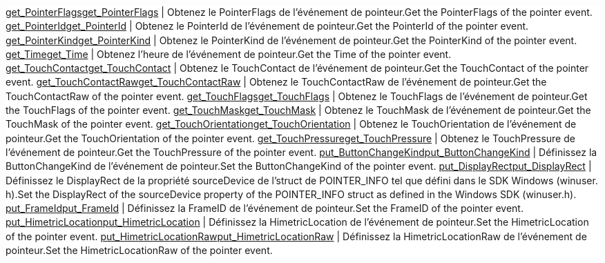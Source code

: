 [<span data-ttu-id="4a87a-146">get_PointerFlags</span><span class="sxs-lookup"><span data-stu-id="4a87a-146">get_PointerFlags</span></span>](#get_pointerflags) | <span data-ttu-id="4a87a-147">Obtenez le PointerFlags de l’événement de pointeur.</span><span class="sxs-lookup"><span data-stu-id="4a87a-147">Get the PointerFlags of the pointer event.</span></span>
[<span data-ttu-id="4a87a-148">get_PointerId</span><span class="sxs-lookup"><span data-stu-id="4a87a-148">get_PointerId</span></span>](#get_pointerid) | <span data-ttu-id="4a87a-149">Obtenez le PointerId de l’événement de pointeur.</span><span class="sxs-lookup"><span data-stu-id="4a87a-149">Get the PointerId of the pointer event.</span></span>
[<span data-ttu-id="4a87a-150">get_PointerKind</span><span class="sxs-lookup"><span data-stu-id="4a87a-150">get_PointerKind</span></span>](#get_pointerkind) | <span data-ttu-id="4a87a-151">Obtenez le PointerKind de l’événement de pointeur.</span><span class="sxs-lookup"><span data-stu-id="4a87a-151">Get the PointerKind of the pointer event.</span></span>
[<span data-ttu-id="4a87a-152">get_Time</span><span class="sxs-lookup"><span data-stu-id="4a87a-152">get_Time</span></span>](#get_time) | <span data-ttu-id="4a87a-153">Obtenez l’heure de l’événement de pointeur.</span><span class="sxs-lookup"><span data-stu-id="4a87a-153">Get the Time of the pointer event.</span></span>
[<span data-ttu-id="4a87a-154">get_TouchContact</span><span class="sxs-lookup"><span data-stu-id="4a87a-154">get_TouchContact</span></span>](#get_touchcontact) | <span data-ttu-id="4a87a-155">Obtenez le TouchContact de l’événement de pointeur.</span><span class="sxs-lookup"><span data-stu-id="4a87a-155">Get the TouchContact of the pointer event.</span></span>
[<span data-ttu-id="4a87a-156">get_TouchContactRaw</span><span class="sxs-lookup"><span data-stu-id="4a87a-156">get_TouchContactRaw</span></span>](#get_touchcontactraw) | <span data-ttu-id="4a87a-157">Obtenez le TouchContactRaw de l’événement de pointeur.</span><span class="sxs-lookup"><span data-stu-id="4a87a-157">Get the TouchContactRaw of the pointer event.</span></span>
[<span data-ttu-id="4a87a-158">get_TouchFlags</span><span class="sxs-lookup"><span data-stu-id="4a87a-158">get_TouchFlags</span></span>](#get_touchflags) | <span data-ttu-id="4a87a-159">Obtenez le TouchFlags de l’événement de pointeur.</span><span class="sxs-lookup"><span data-stu-id="4a87a-159">Get the TouchFlags of the pointer event.</span></span>
[<span data-ttu-id="4a87a-160">get_TouchMask</span><span class="sxs-lookup"><span data-stu-id="4a87a-160">get_TouchMask</span></span>](#get_touchmask) | <span data-ttu-id="4a87a-161">Obtenez le TouchMask de l’événement de pointeur.</span><span class="sxs-lookup"><span data-stu-id="4a87a-161">Get the TouchMask of the pointer event.</span></span>
[<span data-ttu-id="4a87a-162">get_TouchOrientation</span><span class="sxs-lookup"><span data-stu-id="4a87a-162">get_TouchOrientation</span></span>](#get_touchorientation) | <span data-ttu-id="4a87a-163">Obtenez le TouchOrientation de l’événement de pointeur.</span><span class="sxs-lookup"><span data-stu-id="4a87a-163">Get the TouchOrientation of the pointer event.</span></span>
[<span data-ttu-id="4a87a-164">get_TouchPressure</span><span class="sxs-lookup"><span data-stu-id="4a87a-164">get_TouchPressure</span></span>](#get_touchpressure) | <span data-ttu-id="4a87a-165">Obtenez le TouchPressure de l’événement de pointeur.</span><span class="sxs-lookup"><span data-stu-id="4a87a-165">Get the TouchPressure of the pointer event.</span></span>
[<span data-ttu-id="4a87a-166">put_ButtonChangeKind</span><span class="sxs-lookup"><span data-stu-id="4a87a-166">put_ButtonChangeKind</span></span>](#put_buttonchangekind) | <span data-ttu-id="4a87a-167">Définissez la ButtonChangeKind de l’événement de pointeur.</span><span class="sxs-lookup"><span data-stu-id="4a87a-167">Set the ButtonChangeKind of the pointer event.</span></span>
[<span data-ttu-id="4a87a-168">put_DisplayRect</span><span class="sxs-lookup"><span data-stu-id="4a87a-168">put_DisplayRect</span></span>](#put_displayrect) | <span data-ttu-id="4a87a-169">Définissez le DisplayRect de la propriété sourceDevice de l’struct de POINTER_INFO tel que défini dans le SDK Windows (winuser. h).</span><span class="sxs-lookup"><span data-stu-id="4a87a-169">Set the DisplayRect of the sourceDevice property of the POINTER_INFO struct as defined in the Windows SDK (winuser.h).</span></span>
[<span data-ttu-id="4a87a-170">put_FrameId</span><span class="sxs-lookup"><span data-stu-id="4a87a-170">put_FrameId</span></span>](#put_frameid) | <span data-ttu-id="4a87a-171">Définissez la FrameID de l’événement de pointeur.</span><span class="sxs-lookup"><span data-stu-id="4a87a-171">Set the FrameID of the pointer event.</span></span>
[<span data-ttu-id="4a87a-172">put_HimetricLocation</span><span class="sxs-lookup"><span data-stu-id="4a87a-172">put_HimetricLocation</span></span>](#put_himetriclocation) | <span data-ttu-id="4a87a-173">Définissez la HimetricLocation de l’événement de pointeur.</span><span class="sxs-lookup"><span data-stu-id="4a87a-173">Set the HimetricLocation of the pointer event.</span></span>
[<span data-ttu-id="4a87a-174">put_HimetricLocationRaw</span><span class="sxs-lookup"><span data-stu-id="4a87a-174">put_HimetricLocationRaw</span></span>](#put_himetriclocationraw) | <span data-ttu-id="4a87a-175">Définissez la HimetricLocationRaw de l’événement de pointeur.</span><span class="sxs-lookup"><span data-stu-id="4a87a-175">Set the HimetricLocationRaw of the pointer event.</span></span>